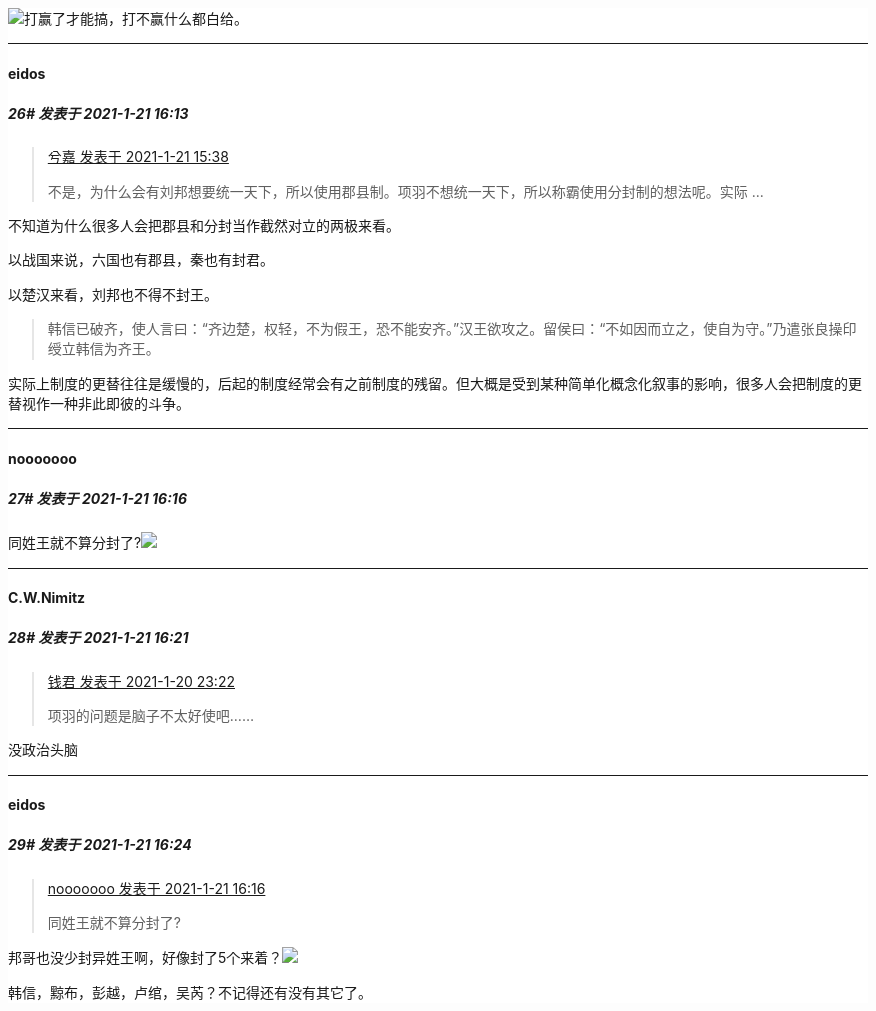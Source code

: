 
<img src="https://static.saraba1st.com/image/smiley/face2017/067.png" referrerpolicy="no-referrer">打赢了才能搞，打不赢什么都白给。


-----

####  eidos  
##### 26#       发表于 2021-1-21 16:13


<blockquote><a href="httphttps://bbs.saraba1st.com/2b/forum.php?mod=redirect&amp;goto=findpost&amp;pid=50103040&amp;ptid=1983960" target="_blank">兮嘉 发表于 2021-1-21 15:38</a>

不是，为什么会有刘邦想要统一天下，所以使用郡县制。项羽不想统一天下，所以称霸使用分封制的想法呢。实际 ...</blockquote>
不知道为什么很多人会把郡县和分封当作截然对立的两极来看。

以战国来说，六国也有郡县，秦也有封君。

以楚汉来看，刘邦也不得不封王。 <blockquote>韩信已破齐，使人言曰：“齐边楚，权轻，不为假王，恐不能安齐。”汉王欲攻之。留侯曰：“不如因而立之，使自为守。”乃遣张良操印绶立韩信为齐王。</blockquote>
实际上制度的更替往往是缓慢的，后起的制度经常会有之前制度的残留。但大概是受到某种简单化概念化叙事的影响，很多人会把制度的更替视作一种非此即彼的斗争。


-----

####  nooooooo  
##### 27#       发表于 2021-1-21 16:16


同姓王就不算分封了?<img src="https://static.saraba1st.com/image/smiley/face2017/018.png" referrerpolicy="no-referrer">


-----

####  C.W.Nimitz  
##### 28#       发表于 2021-1-21 16:21


<blockquote><a href="httphttps://bbs.saraba1st.com/2b/forum.php?mod=redirect&amp;goto=findpost&amp;pid=50102926&amp;ptid=1983960" target="_blank">钱君 发表于 2021-1-20 23:22</a>

项羽的问题是脑子不太好使吧……</blockquote>
没政治头脑


-----

####  eidos  
##### 29#       发表于 2021-1-21 16:24


<blockquote><a href="httphttps://bbs.saraba1st.com/2b/forum.php?mod=redirect&amp;goto=findpost&amp;pid=50103396&amp;ptid=1983960" target="_blank">nooooooo 发表于 2021-1-21 16:16</a>

同姓王就不算分封了?</blockquote>
邦哥也没少封异姓王啊，好像封了5个来着？<img src="https://static.saraba1st.com/image/smiley/face2017/001.png" referrerpolicy="no-referrer">

韩信，黥布，彭越，卢绾，吴芮？不记得还有没有其它了。
